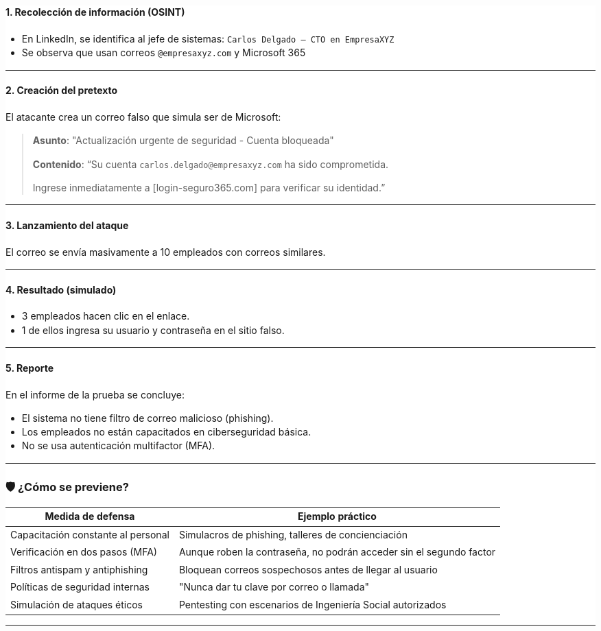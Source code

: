 #### 1. Recolección de información (OSINT)

- En LinkedIn, se identifica al jefe de sistemas: `Carlos Delgado – CTO en EmpresaXYZ`
- Se observa que usan correos `@empresaxyz.com` y Microsoft 365

---

#### 2. Creación del pretexto

El atacante crea un correo falso que simula ser de Microsoft:

> **Asunto**: "Actualización urgente de seguridad - Cuenta bloqueada"
>
> **Contenido**: “Su cuenta `carlos.delgado@empresaxyz.com` ha sido comprometida.
>
> Ingrese inmediatamente a \[login-seguro365.com] para verificar su identidad.”

---

#### 3. Lanzamiento del ataque

El correo se envía masivamente a 10 empleados con correos similares.

---

#### 4. Resultado (simulado)

- 3 empleados hacen clic en el enlace.
- 1 de ellos ingresa su usuario y contraseña en el sitio falso.

---

#### 5. Reporte

En el informe de la prueba se concluye:

- El sistema no tiene filtro de correo malicioso (phishing).
- Los empleados no están capacitados en ciberseguridad básica.
- No se usa autenticación multifactor (MFA).

---

### 🛡️ ¿Cómo se previene?

| Medida de defensa                  | Ejemplo práctico                                                    |
| ---------------------------------- | ------------------------------------------------------------------- |
| Capacitación constante al personal | Simulacros de phishing, talleres de concienciación                  |
| Verificación en dos pasos (MFA)    | Aunque roben la contraseña, no podrán acceder sin el segundo factor |
| Filtros antispam y antiphishing    | Bloquean correos sospechosos antes de llegar al usuario             |
| Políticas de seguridad internas    | "Nunca dar tu clave por correo o llamada"                           |
| Simulación de ataques éticos       | Pentesting con escenarios de Ingeniería Social autorizados          |

---